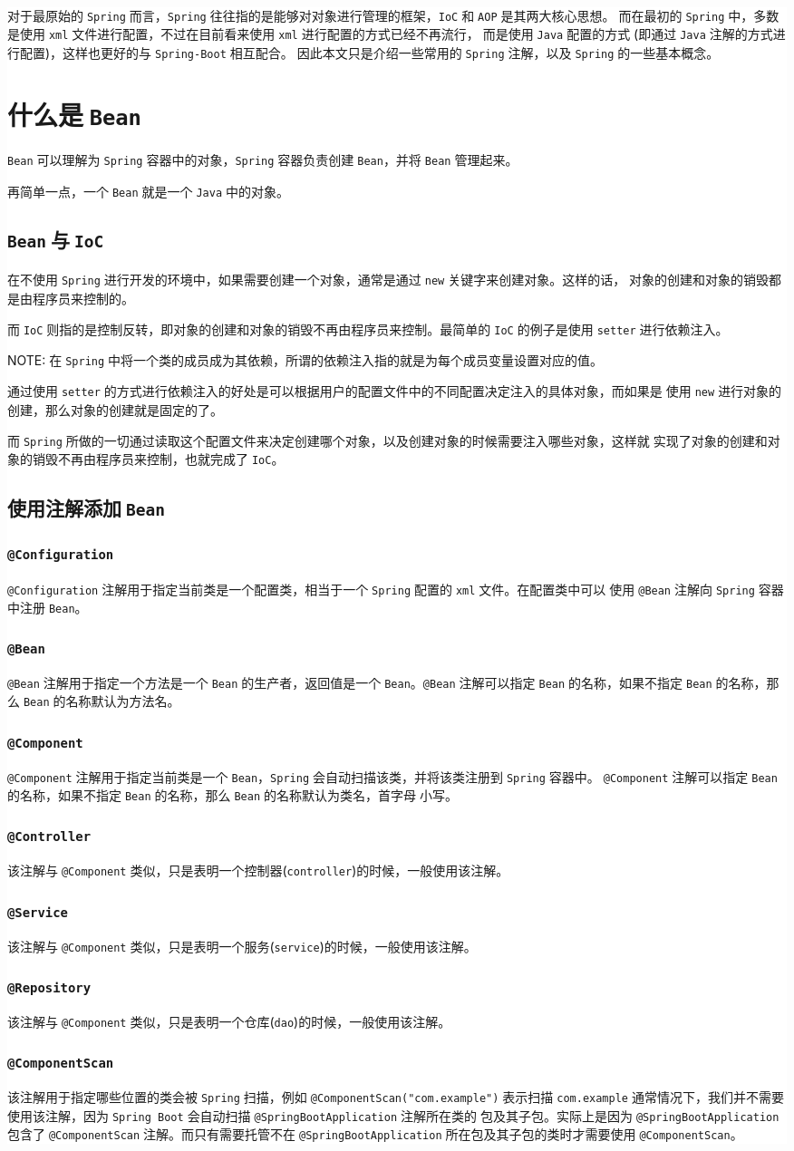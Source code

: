 对于最原始的 `Spring` 而言，`Spring` 往往指的是能够对对象进行管理的框架，`IoC` 和 `AOP` 是其两大核心思想。
而在最初的 `Spring` 中，多数是使用 `xml` 文件进行配置，不过在目前看来使用 `xml` 进行配置的方式已经不再流行，
而是使用 `Java` 配置的方式 (即通过 `Java` 注解的方式进行配置)，这样也更好的与 `Spring-Boot` 相互配合。
因此本文只是介绍一些常用的 `Spring` 注解，以及 `Spring` 的一些基本概念。

# 什么是 `Bean`
`Bean` 可以理解为 `Spring` 容器中的对象，`Spring` 容器负责创建 `Bean`，并将 `Bean` 管理起来。

再简单一点，一个 `Bean` 就是一个 `Java` 中的对象。

## `Bean` 与 `IoC`
在不使用 `Spring` 进行开发的环境中，如果需要创建一个对象，通常是通过 `new` 关键字来创建对象。这样的话，
对象的创建和对象的销毁都是由程序员来控制的。

而 `IoC` 则指的是控制反转，即对象的创建和对象的销毁不再由程序员来控制。最简单的 `IoC` 的例子是使用
`setter` 进行依赖注入。

NOTE: 在 `Spring` 中将一个类的成员成为其依赖，所谓的依赖注入指的就是为每个成员变量设置对应的值。

通过使用 `setter` 的方式进行依赖注入的好处是可以根据用户的配置文件中的不同配置决定注入的具体对象，而如果是
使用 `new` 进行对象的创建，那么对象的创建就是固定的了。

而 `Spring` 所做的一切通过读取这个配置文件来决定创建哪个对象，以及创建对象的时候需要注入哪些对象，这样就
实现了对象的创建和对象的销毁不再由程序员来控制，也就完成了 `IoC`。

## 使用注解添加 `Bean`
### `@Configuration`
`@Configuration` 注解用于指定当前类是一个配置类，相当于一个 `Spring` 配置的 `xml` 文件。在配置类中可以
使用 `@Bean` 注解向 `Spring` 容器中注册 `Bean`。

### `@Bean`
`@Bean` 注解用于指定一个方法是一个 `Bean` 的生产者，返回值是一个 `Bean`。`@Bean` 注解可以指定 `Bean`
的名称，如果不指定 `Bean` 的名称，那么 `Bean` 的名称默认为方法名。

### `@Component`
`@Component` 注解用于指定当前类是一个 `Bean`，`Spring` 会自动扫描该类，并将该类注册到 `Spring` 容器中。
`@Component` 注解可以指定 `Bean` 的名称，如果不指定 `Bean` 的名称，那么 `Bean` 的名称默认为类名，首字母
小写。

### `@Controller`
该注解与 `@Component` 类似，只是表明一个控制器(`controller`)的时候，一般使用该注解。

### `@Service`
该注解与 `@Component` 类似，只是表明一个服务(`service`)的时候，一般使用该注解。

### `@Repository`
该注解与 `@Component` 类似，只是表明一个仓库(`dao`)的时候，一般使用该注解。

### `@ComponentScan`
该注解用于指定哪些位置的类会被 `Spring` 扫描，例如 `@ComponentScan("com.example")` 表示扫描 `com.example`
通常情况下，我们并不需要使用该注解，因为 `Spring Boot` 会自动扫描 `@SpringBootApplication` 注解所在类的
包及其子包。实际上是因为 `@SpringBootApplication` 包含了 `@ComponentScan` 注解。而只有需要托管不在
`@SpringBootApplication` 所在包及其子包的类时才需要使用 `@ComponentScan`。
